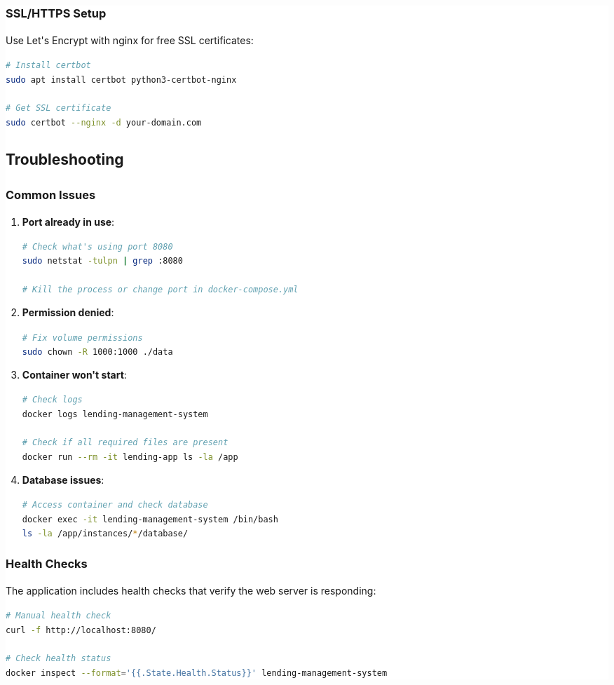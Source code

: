 ### SSL/HTTPS Setup

Use Let's Encrypt with nginx for free SSL certificates:

```bash
# Install certbot
sudo apt install certbot python3-certbot-nginx

# Get SSL certificate
sudo certbot --nginx -d your-domain.com
```

## Troubleshooting

### Common Issues

1. **Port already in use**:
   ```bash
   # Check what's using port 8080
   sudo netstat -tulpn | grep :8080
   
   # Kill the process or change port in docker-compose.yml
   ```

2. **Permission denied**:
   ```bash
   # Fix volume permissions
   sudo chown -R 1000:1000 ./data
   ```

3. **Container won't start**:
   ```bash
   # Check logs
   docker logs lending-management-system
   
   # Check if all required files are present
   docker run --rm -it lending-app ls -la /app
   ```

4. **Database issues**:
   ```bash
   # Access container and check database
   docker exec -it lending-management-system /bin/bash
   ls -la /app/instances/*/database/
   ```

### Health Checks

The application includes health checks that verify the web server is responding:

```bash
# Manual health check
curl -f http://localhost:8080/

# Check health status
docker inspect --format='{{.State.Health.Status}}' lending-management-system
```

